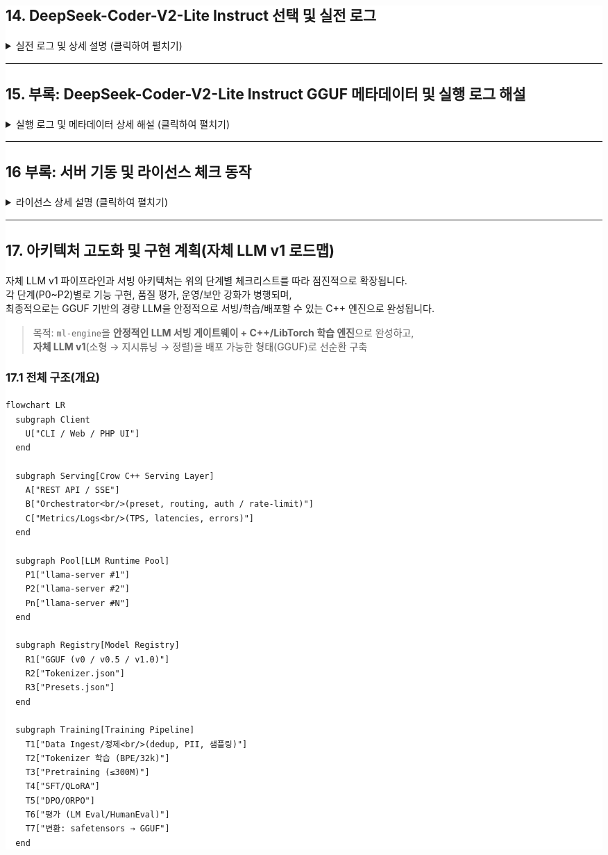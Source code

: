 
## 14. DeepSeek-Coder-V2-Lite Instruct 선택 및 실전 로그

<details><summary>실전 로그 및 상세 설명 (클릭하여 펼치기)</summary></details>

---

## 15. 부록: DeepSeek-Coder-V2-Lite Instruct GGUF 메타데이터 및 실행 로그 해설

<details><summary>실행 로그 및 메타데이터 상세 해설 (클릭하여 펼치기)</summary></details>

---

## 16 부록: 서버 기동 및 라이선스 체크 동작
<details><summary>라이선스 상세 설명 (클릭하여 펼치기)</summary></details>

---

## 17. 아키텍처 고도화 및 구현 계획(자체 LLM v1 로드맵)

자체 LLM v1 파이프라인과 서빙 아키텍처는 위의 단계별 체크리스트를 따라 점진적으로 확장됩니다.  
각 단계(P0~P2)별로 기능 구현, 품질 평가, 운영/보안 강화가 병행되며,  
최종적으로는 GGUF 기반의 경량 LLM을 안정적으로 서빙/학습/배포할 수 있는 C++ 엔진으로 완성됩니다.

> 목적: `ml-engine`을 **안정적인 LLM 서빙 게이트웨이 + C++/LibTorch 학습 엔진**으로 완성하고,  
> **자체 LLM v1**(소형 → 지시튜닝 → 정렬)을 배포 가능한 형태(GGUF)로 선순환 구축

### 17.1 전체 구조(개요)
```
flowchart LR
  subgraph Client
    U["CLI / Web / PHP UI"]
  end

  subgraph Serving[Crow C++ Serving Layer]
    A["REST API / SSE"]
    B["Orchestrator<br/>(preset, routing, auth / rate-limit)"]
    C["Metrics/Logs<br/>(TPS, latencies, errors)"]
  end

  subgraph Pool[LLM Runtime Pool]
    P1["llama-server #1"]
    P2["llama-server #2"]
    Pn["llama-server #N"]
  end

  subgraph Registry[Model Registry]
    R1["GGUF (v0 / v0.5 / v1.0)"]
    R2["Tokenizer.json"]
    R3["Presets.json"]
  end

  subgraph Training[Training Pipeline]
    T1["Data Ingest/정제<br/>(dedup, PII, 샘플링)"]
    T2["Tokenizer 학습 (BPE/32k)"]
    T3["Pretraining (≤300M)"]
    T4["SFT/QLoRA"]
    T5["DPO/ORPO"]
    T6["평가 (LM Eval/HumanEval)"]
    T7["변환: safetensors → GGUF"]
  end

```